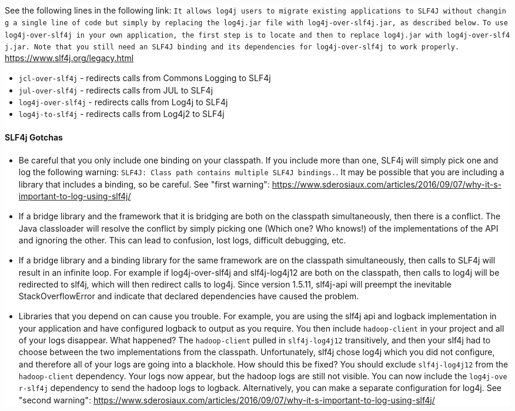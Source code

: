 See the following lines in the following link:
`It allows log4j users to migrate existing applications to SLF4J without changing a single line of code but simply by replacing the log4j.jar file with log4j-over-slf4j.jar, as described below.`
`To use log4j-over-slf4j in your own application, the first step is to locate and then to replace log4j.jar with log4j-over-slf4j.jar. Note that you still need an SLF4J binding and its dependencies for log4j-over-slf4j to work properly.`
https://www.slf4j.org/legacy.html

* `jcl-over-slf4j` - redirects calls from Commons Logging to SLF4j
* `jul-over-slf4j` - redirects calls from JUL to SLF4j
* `log4j-over-slf4j` - redirects calls from Log4j to SLF4j
* `log4j-to-slf4j` - redirects calls from Log4j2 to SLF4j

#### <a name="gotchas"></a> SLF4j Gotchas

* Be careful that you only include one binding on your classpath. If you include more than one, SLF4j will
  simply pick one and log the following warning: `SLF4J: Class path contains multiple SLF4J bindings.`. It may be
  possible that you are including a library that includes a binding, so be careful.
  See "first warning": https://www.sderosiaux.com/articles/2016/09/07/why-it-s-important-to-log-using-slf4j/
  
* If a bridge library and the framework that it is bridging are both on the classpath simultaneously, then there is a
  conflict. The Java classloader will resolve the conflict by simply picking one (Which one? Who knows!) of the
  implementations of the API and ignoring the other. This can lead to confusion, lost logs, difficult debugging, etc.
  
* If a bridge library and a binding library for the same framework are on the classpath simultaneously, then calls to
  SLF4j will result in an infinite loop. For example if log4j-over-slf4j and slf4j-log4j12 are both on the classpath,
  then calls to log4j will be redirected to slf4j, which will then redirect calls to log4j. Since version 1.5.11,
  slf4j-api will preempt the inevitable StackOverflowError and indicate that declared dependencies have caused the
  problem.
  
* Libraries that you depend on can cause you trouble. For example, you are using the slf4j api and logback implementation
  in your application and have configured logback to output as you require. You then include `hadoop-client` in your
  project and all of your logs disappear. What happened? The `hadoop-client` pulled in `slf4j-log4j12` transitively, 
  and then your slf4j had to choose between the two implementations from the classpath. Unfortunately, slf4j chose log4j
  which you did not configure, and therefore all of your logs are going into a blackhole. How should this be fixed? You
  should exclude `slf4j-log4j12` from the `hadoop-client` dependency. Your logs now appear, but the hadoop logs are
  still not visible. You can now include the `log4j-over-slf4j` dependency to send the hadoop logs to logback. Alternatively,
  you can make a separate configuration for log4j.
  See "second warning": https://www.sderosiaux.com/articles/2016/09/07/why-it-s-important-to-log-using-slf4j/
  
